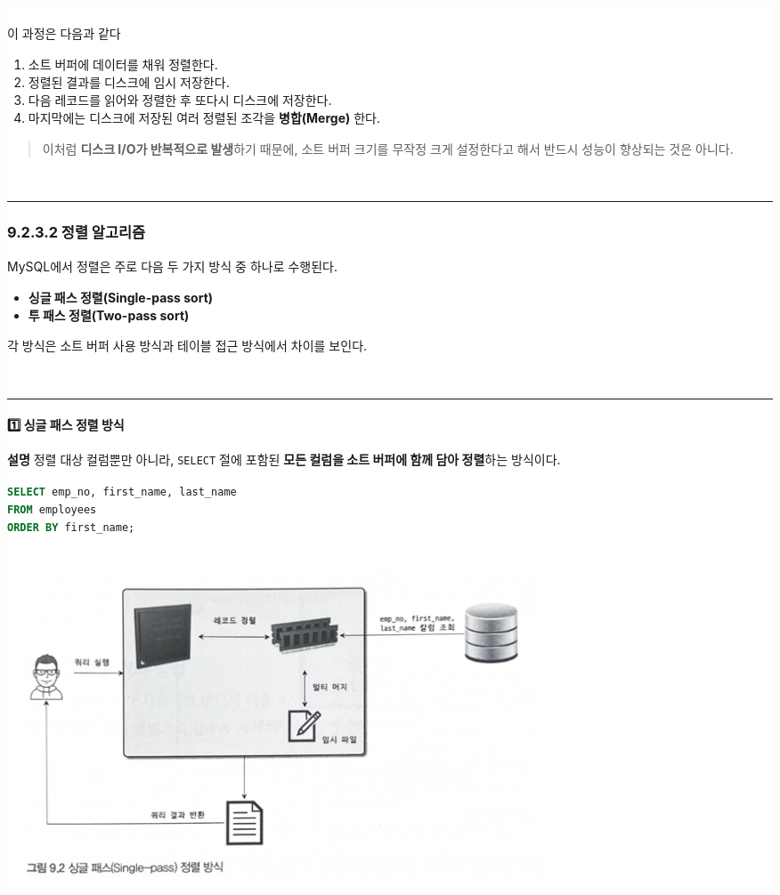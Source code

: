 <br>
이 과정은 다음과 같다

1. 소트 버퍼에 데이터를 채워 정렬한다.
2. 정렬된 결과를 디스크에 임시 저장한다.
3. 다음 레코드를 읽어와 정렬한 후 또다시 디스크에 저장한다.
4. 마지막에는 디스크에 저장된 여러 정렬된 조각을 **병합(Merge)** 한다.

> 이처럼 **디스크 I/O가 반복적으로 발생**하기 때문에, 소트 버퍼 크기를 무작정 크게 설정한다고 해서 반드시 성능이 향상되는 것은 아니다.

<br>

---

### 9.2.3.2 정렬 알고리즘

MySQL에서 정렬은 주로 다음 두 가지 방식 중 하나로 수행된다.

- **싱글 패스 정렬(Single-pass sort)**
- **투 패스 정렬(Two-pass sort)**

각 방식은 소트 버퍼 사용 방식과 테이블 접근 방식에서 차이를 보인다.

<br>

---

#### 1️⃣ 싱글 패스 정렬 방식

**설명**
정렬 대상 컬럼뿐만 아니라, `SELECT` 절에 포함된 **모든 컬럼을 소트 버퍼에 함께 담아 정렬**하는 방식이다.

```sql
SELECT emp_no, first_name, last_name
FROM employees
ORDER BY first_name;
```

<br>

<img src="images/9_2_1.png" style="width: 70%;" alt="9_2_1">
